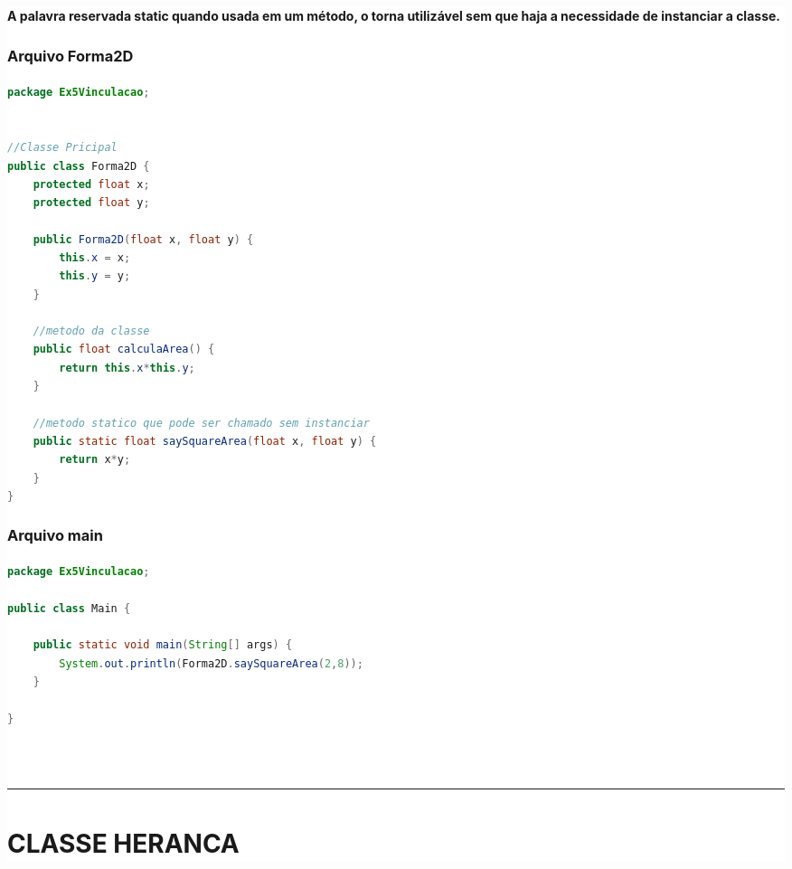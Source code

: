 #### A palavra reservada static quando usada em um método, o torna utilizável sem que haja a necessidade de instanciar a classe.

### Arquivo Forma2D

```java
package Ex5Vinculacao;


//Classe Pricipal
public class Forma2D {
	protected float x;
	protected float y;
	
	public Forma2D(float x, float y) {
		this.x = x;
		this.y = y;
	}
	
	//metodo da classe
	public float calculaArea() {
		return this.x*this.y;
	}
	
	//metodo statico que pode ser chamado sem instanciar
	public static float saySquareArea(float x, float y) {
		return x*y;
	}
}

```

### Arquivo main

```java
package Ex5Vinculacao;

public class Main {

	public static void main(String[] args) {
		System.out.println(Forma2D.saySquareArea(2,8));
	}

}
```


<br><br>
<hr/>



# CLASSE HERANCA 
